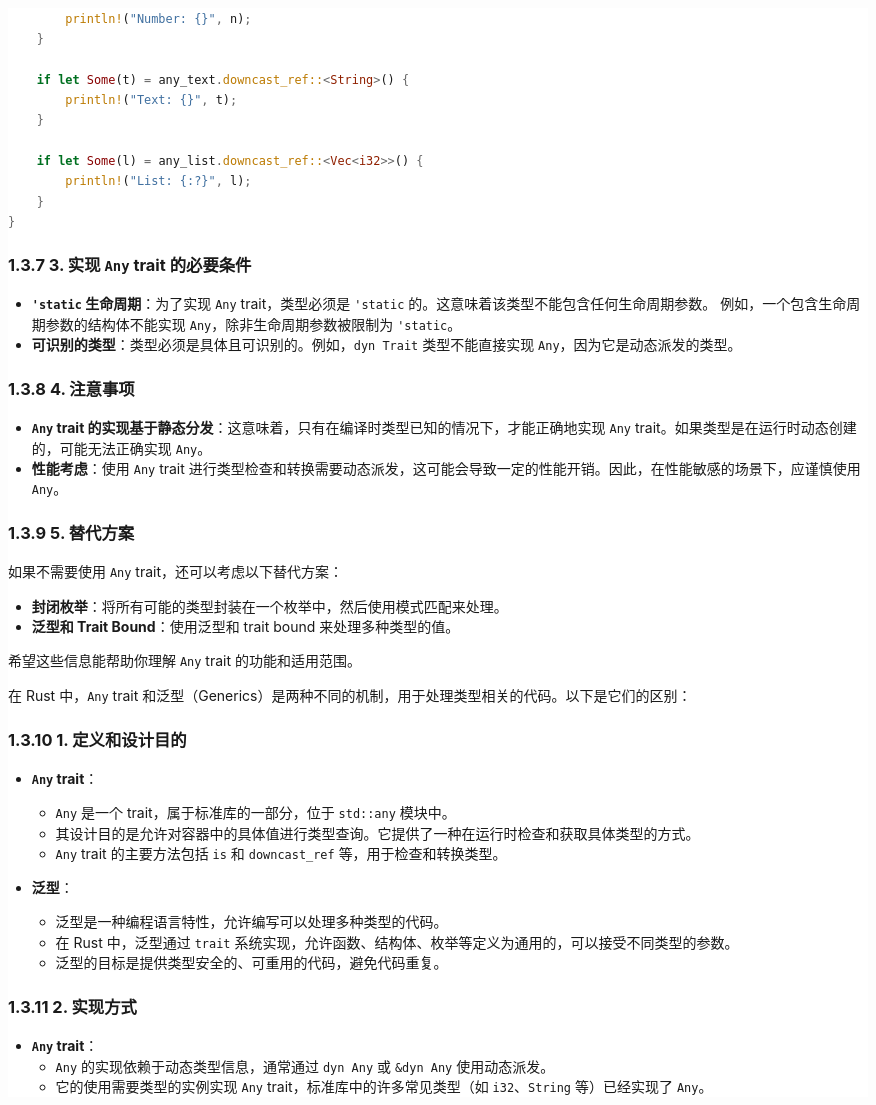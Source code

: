 ```rust
        println!("Number: {}", n);
    }

    if let Some(t) = any_text.downcast_ref::<String>() {
        println!("Text: {}", t);
    }

    if let Some(l) = any_list.downcast_ref::<Vec<i32>>() {
        println!("List: {:?}", l);
    }
}

```

### 1.3.7 3. 实现 `Any` trait 的必要条件

- **`'static` 生命周期**：为了实现 `Any` trait，类型必须是 `'static` 的。这意味着该类型不能包含任何生命周期参数。
例如，一个包含生命周期参数的结构体不能实现 `Any`，除非生命周期参数被限制为 `'static`。
- **可识别的类型**：类型必须是具体且可识别的。例如，`dyn Trait` 类型不能直接实现 `Any`，因为它是动态派发的类型。

### 1.3.8 4. 注意事项

- **`Any` trait 的实现基于静态分发**：这意味着，只有在编译时类型已知的情况下，才能正确地实现 `Any` trait。如果类型是在运行时动态创建的，可能无法正确实现 `Any`。
- **性能考虑**：使用 `Any` trait 进行类型检查和转换需要动态派发，这可能会导致一定的性能开销。因此，在性能敏感的场景下，应谨慎使用 `Any`。

### 1.3.9 5. 替代方案

如果不需要使用 `Any` trait，还可以考虑以下替代方案：

- **封闭枚举**：将所有可能的类型封装在一个枚举中，然后使用模式匹配来处理。
- **泛型和 Trait Bound**：使用泛型和 trait bound 来处理多种类型的值。

希望这些信息能帮助你理解 `Any` trait 的功能和适用范围。

在 Rust 中，`Any` trait 和泛型（Generics）是两种不同的机制，用于处理类型相关的代码。以下是它们的区别：

### 1.3.10 1. **定义和设计目的**

- **`Any` trait**：
  - `Any` 是一个 trait，属于标准库的一部分，位于 `std::any` 模块中。
  - 其设计目的是允许对容器中的具体值进行类型查询。它提供了一种在运行时检查和获取具体类型的方式。
  - `Any` trait 的主要方法包括 `is` 和 `downcast_ref` 等，用于检查和转换类型。

- **泛型**：
  - 泛型是一种编程语言特性，允许编写可以处理多种类型的代码。
  - 在 Rust 中，泛型通过 `trait` 系统实现，允许函数、结构体、枚举等定义为通用的，可以接受不同类型的参数。
  - 泛型的目标是提供类型安全的、可重用的代码，避免代码重复。

### 1.3.11 2. **实现方式**

- **`Any` trait**：
  - `Any` 的实现依赖于动态类型信息，通常通过 `dyn Any` 或 `&dyn Any` 使用动态派发。
  - 它的使用需要类型的实例实现 `Any` trait，标准库中的许多常见类型（如 `i32`、`String` 等）已经实现了 `Any`。

